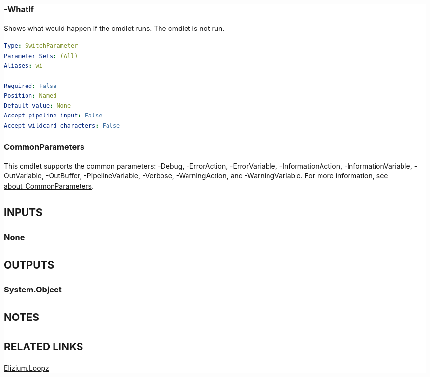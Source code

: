 ### -WhatIf

Shows what would happen if the cmdlet runs.
The cmdlet is not run.

```yaml
Type: SwitchParameter
Parameter Sets: (All)
Aliases: wi

Required: False
Position: Named
Default value: None
Accept pipeline input: False
Accept wildcard characters: False
```

### CommonParameters

This cmdlet supports the common parameters: -Debug, -ErrorAction, -ErrorVariable, -InformationAction, -InformationVariable, -OutVariable, -OutBuffer, -PipelineVariable, -Verbose, -WarningAction, and -WarningVariable. For more information, see [about_CommonParameters](http://go.microsoft.com/fwlink/?LinkID=113216).

## INPUTS

### None

## OUTPUTS

### System.Object

## NOTES

## RELATED LINKS

[Elizium.Loopz](https://github.com/EliziumNet/Loopz)
